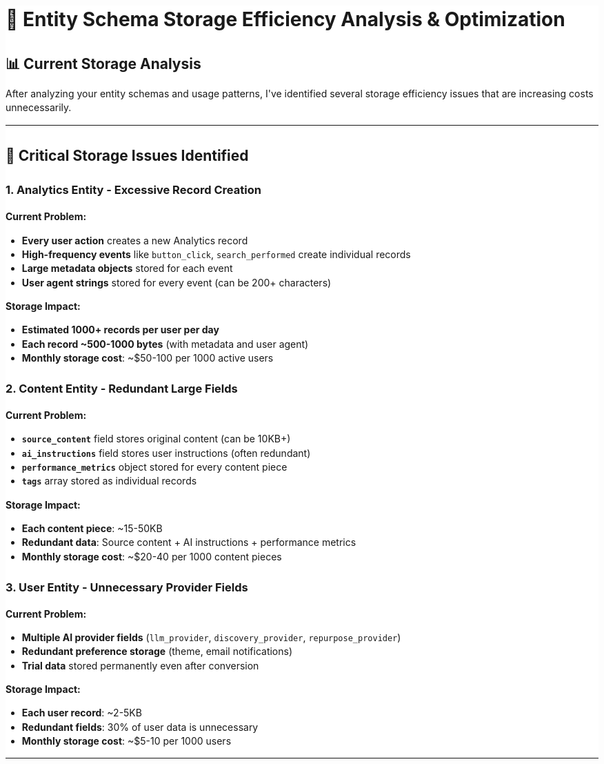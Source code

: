 # 💾 **Entity Schema Storage Efficiency Analysis & Optimization**

## 📊 **Current Storage Analysis**

After analyzing your entity schemas and usage patterns, I've identified several storage efficiency issues that are increasing costs unnecessarily.

---

## 🚨 **Critical Storage Issues Identified**

### **1. Analytics Entity - Excessive Record Creation**

**Current Problem:**
- **Every user action** creates a new Analytics record
- **High-frequency events** like `button_click`, `search_performed` create individual records
- **Large metadata objects** stored for each event
- **User agent strings** stored for every event (can be 200+ characters)

**Storage Impact:**
- **Estimated 1000+ records per user per day**
- **Each record ~500-1000 bytes** (with metadata and user agent)
- **Monthly storage cost**: ~$50-100 per 1000 active users

### **2. Content Entity - Redundant Large Fields**

**Current Problem:**
- **`source_content`** field stores original content (can be 10KB+)
- **`ai_instructions`** field stores user instructions (often redundant)
- **`performance_metrics`** object stored for every content piece
- **`tags`** array stored as individual records

**Storage Impact:**
- **Each content piece**: ~15-50KB
- **Redundant data**: Source content + AI instructions + performance metrics
- **Monthly storage cost**: ~$20-40 per 1000 content pieces

### **3. User Entity - Unnecessary Provider Fields**

**Current Problem:**
- **Multiple AI provider fields** (`llm_provider`, `discovery_provider`, `repurpose_provider`)
- **Redundant preference storage** (theme, email notifications)
- **Trial data** stored permanently even after conversion

**Storage Impact:**
- **Each user record**: ~2-5KB
- **Redundant fields**: 30% of user data is unnecessary
- **Monthly storage cost**: ~$5-10 per 1000 users

---
